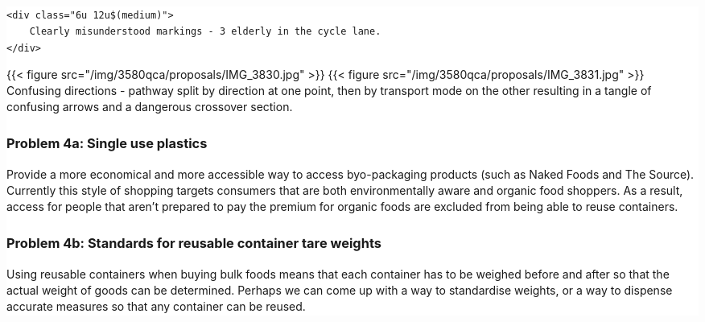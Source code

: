     <div class="6u 12u$(medium)">
        Clearly misunderstood markings - 3 elderly in the cycle lane.
    </div>
</div>
<div class="row">
    <div class="6u 12u$(medium)">
        {{< figure src="/img/3580qca/proposals/IMG_3830.jpg" >}}
        {{< figure src="/img/3580qca/proposals/IMG_3831.jpg" >}}
    </div>
    <div class="6u 12u$(medium)">
        Confusing directions - pathway split by direction at one point, then by transport mode on the other resulting in a tangle of confusing arrows and a dangerous crossover section.
    </div>
</div>

### Problem 4a: Single use plastics
Provide a more economical and more accessible way to access byo-packaging products (such as Naked Foods and The Source).  Currently this style of shopping targets consumers that are both environmentally aware and organic food shoppers.  As a result, access for people that aren’t prepared to pay the premium for organic foods are excluded from being able to reuse containers.

### Problem 4b: Standards for reusable container tare weights
Using reusable containers when buying bulk foods means that each container has to be weighed before and after so that the actual weight of goods can be determined.  Perhaps we can come up with a way to standardise weights, or a way to dispense accurate measures so that any container can be reused.




